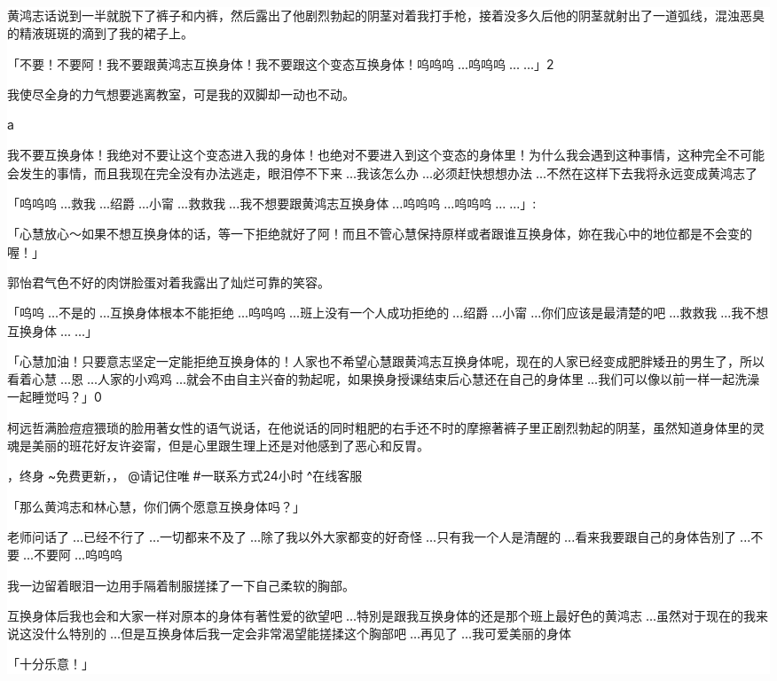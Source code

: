 黄鸿志话说到一半就脱下了裤子和内裤，然后露出了他剧烈勃起的阴茎对着我打手枪，接着没多久后他的阴茎就射出了一道弧线，混浊恶臭的精液斑斑的滴到了我的裙子上。





「不要！不要阿！我不要跟黄鸿志互换身体！我不要跟这个变态互换身体！呜呜呜 ...呜呜呜 ... ...」2



我使尽全身的力气想要逃离教室，可是我的双脚却一动也不动。

a



我不要互换身体！我绝对不要让这个变态进入我的身体！也绝对不要进入到这个变态的身体里！为什么我会遇到这种事情，这种完全不可能会发生的事情，而且我现在完全没有办法逃走，眼泪停不下来 ...我该怎么办 ...必须赶快想想办法 ...不然在这样下去我将永远变成黄鸿志了



「呜呜呜 ...救我 ...绍爵 ...小甯 ...救救我 ...我不想要跟黄鸿志互换身体 ...呜呜呜 ...呜呜呜 ... ...」:



「心慧放心～如果不想互换身体的话，等一下拒绝就好了阿！而且不管心慧保持原样或者跟谁互换身体，妳在我心中的地位都是不会变的喔！」



郭怡君气色不好的肉饼脸蛋对着我露出了灿烂可靠的笑容。



「呜呜 ...不是的 ...互换身体根本不能拒绝 ...呜呜呜 ...班上没有一个人成功拒绝的 ...绍爵 ...小甯 ...你们应该是最清楚的吧 ...救救我 ...我不想互换身体 ... ...」



「心慧加油！只要意志坚定一定能拒绝互换身体的！人家也不希望心慧跟黄鸿志互换身体呢，现在的人家已经变成肥胖矮丑的男生了，所以看着心慧 ...恩 ...人家的小鸡鸡 ...就会不由自主兴奋的勃起呢，如果换身授课结束后心慧还在自己的身体里 ...我们可以像以前一样一起洗澡一起睡觉吗？」0



柯远哲满脸痘痘猥琐的脸用著女性的语气说话，在他说话的同时粗肥的右手还不时的摩擦著裤子里正剧烈勃起的阴茎，虽然知道身体里的灵魂是美丽的班花好友许姿甯，但是心里跟生理上还是对他感到了恶心和反胃。



，终身 ~免费更新，， @请记住唯 #一联系方式24小时 ^在线客服



「那么黄鸿志和林心慧，你们俩个愿意互换身体吗？」



老师问话了 ...已经不行了 ...一切都来不及了 ...除了我以外大家都变的好奇怪 ...只有我一个人是清醒的 ...看来我要跟自己的身体告別了 ...不要 ...不要阿 ...呜呜呜





我一边留着眼泪一边用手隔着制服搓揉了一下自己柔软的胸部。





互换身体后我也会和大家一样对原本的身体有著性爱的欲望吧 ...特別是跟我互换身体的还是那个班上最好色的黄鸿志 ...虽然对于现在的我来说这没什么特別的 ...但是互换身体后我一定会非常渴望能搓揉这个胸部吧 ...再见了 ...我可爱美丽的身体



「十分乐意！」

